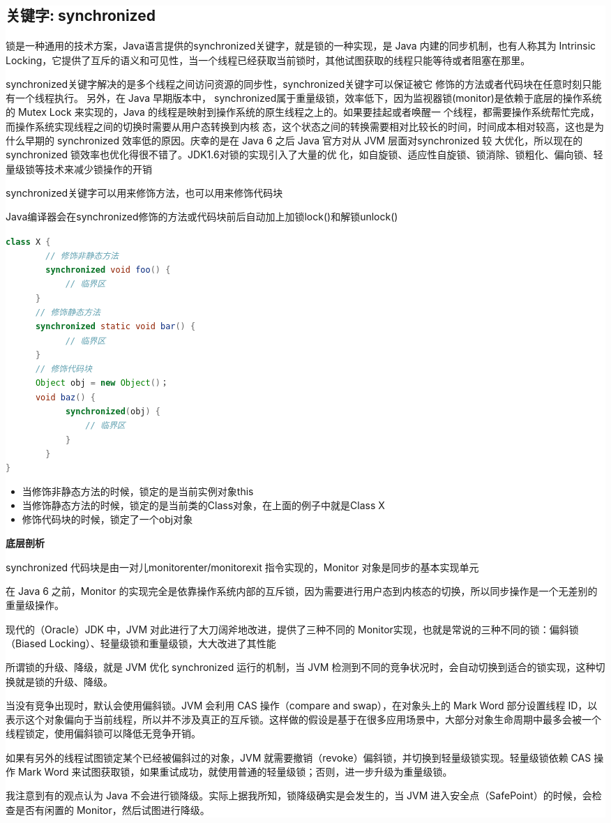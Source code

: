 ## 关键字: synchronized

锁是一种通用的技术方案，Java语言提供的synchronized关键字，就是锁的一种实现，是 Java 内建的同步机制，也有人称其为 Intrinsic Locking，它提供了互斥的语义和可见性，当一个线程已经获取当前锁时，其他试图获取的线程只能等待或者阻塞在那里。

synchronized关键字解决的是多个线程之间访问资源的同步性，synchronized关键字可以保证被它 修饰的方法或者代码块在任意时刻只能有一个线程执行。 另外，在 Java 早期版本中， synchronized属于重量级锁，效率低下，因为监视器锁(monitor)是依赖于底层的操作系统的 Mutex Lock 来实现的，Java 的线程是映射到操作系统的原生线程之上的。如果要挂起或者唤醒一 个线程，都需要操作系统帮忙完成，而操作系统实现线程之间的切换时需要从用户态转换到内核 态，这个状态之间的转换需要相对比较长的时间，时间成本相对较高，这也是为什么早期的 synchronized 效率低的原因。庆幸的是在 Java 6 之后 Java 官方对从 JVM 层面对synchronized 较 大优化，所以现在的 synchronized 锁效率也优化得很不错了。JDK1.6对锁的实现引入了大量的优 化，如自旋锁、适应性自旋锁、锁消除、锁粗化、偏向锁、轻量级锁等技术来减少锁操作的开销

synchronized关键字可以用来修饰方法，也可以用来修饰代码块

Java编译器会在synchronized修饰的方法或代码块前后自动加上加锁lock()和解锁unlock()

```java
class X {
		// 修饰非静态方法
		synchronized void foo() {
	  		// 临界区
	  }
	  // 修饰静态方法
	  synchronized static void bar() {
	    	// 临界区
	  }
	  // 修饰代码块
	  Object obj = new Object()；
	  void baz() {
	  		synchronized(obj) {
	      		// 临界区
	    	}
	 	}
}
```

- 当修饰非静态方法的时候，锁定的是当前实例对象this
- 当修饰静态方法的时候，锁定的是当前类的Class对象，在上面的例子中就是Class X
- 修饰代码块的时候，锁定了一个obj对象

**底层剖析**

synchronized 代码块是由一对儿monitorenter/monitorexit 指令实现的，Monitor 对象是同步的基本实现单元

在 Java 6 之前，Monitor 的实现完全是依靠操作系统内部的互斥锁，因为需要进行用户态到内核态的切换，所以同步操作是一个无差别的重量级操作。

现代的（Oracle）JDK 中，JVM 对此进行了大刀阔斧地改进，提供了三种不同的 Monitor实现，也就是常说的三种不同的锁：偏斜锁（Biased Locking）、轻量级锁和重量级锁，大大改进了其性能

所谓锁的升级、降级，就是 JVM 优化 synchronized 运行的机制，当 JVM 检测到不同的竞争状况时，会自动切换到适合的锁实现，这种切换就是锁的升级、降级。

当没有竞争出现时，默认会使用偏斜锁。JVM 会利用 CAS 操作（compare and swap），在对象头上的 Mark Word 部分设置线程 ID，以表示这个对象偏向于当前线程，所以并不涉及真正的互斥锁。这样做的假设是基于在很多应用场景中，大部分对象生命周期中最多会被一个线程锁定，使用偏斜锁可以降低无竞争开销。

如果有另外的线程试图锁定某个已经被偏斜过的对象，JVM 就需要撤销（revoke）偏斜锁，并切换到轻量级锁实现。轻量级锁依赖 CAS 操作 Mark Word 来试图获取锁，如果重试成功，就使用普通的轻量级锁；否则，进一步升级为重量级锁。

我注意到有的观点认为 Java 不会进行锁降级。实际上据我所知，锁降级确实是会发生的，当 JVM 进入安全点（SafePoint）的时候，会检查是否有闲置的 Monitor，然后试图进行降级。
